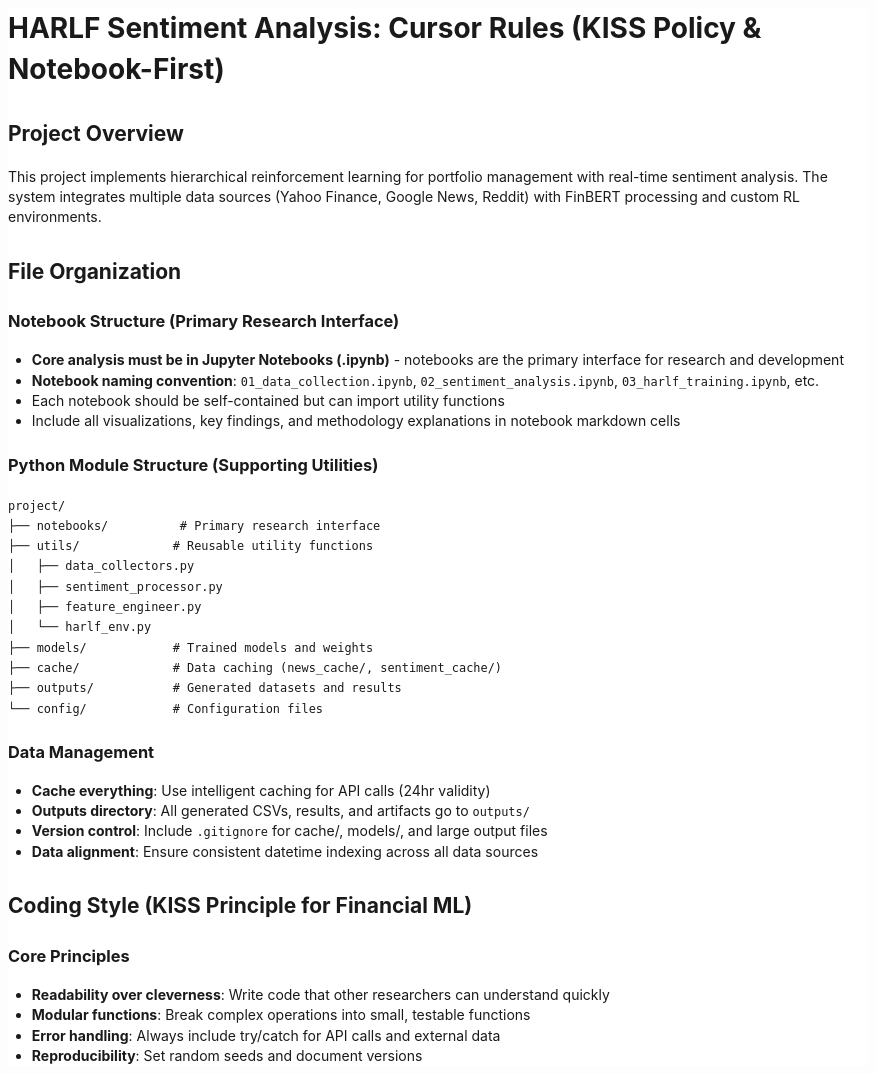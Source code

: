 # HARLF Sentiment Analysis: Cursor Rules (KISS Policy & Notebook-First)

## Project Overview
This project implements hierarchical reinforcement learning for portfolio management with real-time sentiment analysis. The system integrates multiple data sources (Yahoo Finance, Google News, Reddit) with FinBERT processing and custom RL environments.

## File Organization

### Notebook Structure (Primary Research Interface)
- **Core analysis must be in Jupyter Notebooks (.ipynb)** - notebooks are the primary interface for research and development
- **Notebook naming convention**: `01_data_collection.ipynb`, `02_sentiment_analysis.ipynb`, `03_harlf_training.ipynb`, etc.
- Each notebook should be self-contained but can import utility functions
- Include all visualizations, key findings, and methodology explanations in notebook markdown cells

### Python Module Structure (Supporting Utilities)
```
project/
├── notebooks/          # Primary research interface
├── utils/             # Reusable utility functions
│   ├── data_collectors.py
│   ├── sentiment_processor.py
│   ├── feature_engineer.py
│   └── harlf_env.py
├── models/            # Trained models and weights
├── cache/             # Data caching (news_cache/, sentiment_cache/)
├── outputs/           # Generated datasets and results
└── config/            # Configuration files
```

### Data Management
- **Cache everything**: Use intelligent caching for API calls (24hr validity)
- **Outputs directory**: All generated CSVs, results, and artifacts go to `outputs/`
- **Version control**: Include `.gitignore` for cache/, models/, and large output files
- **Data alignment**: Ensure consistent datetime indexing across all data sources

## Coding Style (KISS Principle for Financial ML)

### Core Principles
- **Readability over cleverness**: Write code that other researchers can understand quickly
- **Modular functions**: Break complex operations into small, testable functions
- **Error handling**: Always include try/catch for API calls and external data
- **Reproducibility**: Set random seeds and document versions
